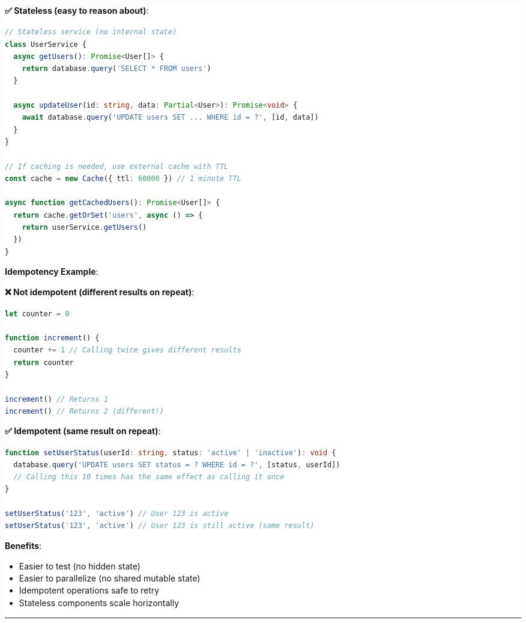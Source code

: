 **✅ Stateless (easy to reason about)**:
```typescript
// Stateless service (no internal state)
class UserService {
  async getUsers(): Promise<User[]> {
    return database.query('SELECT * FROM users')
  }

  async updateUser(id: string, data: Partial<User>): Promise<void> {
    await database.query('UPDATE users SET ... WHERE id = ?', [id, data])
  }
}

// If caching is needed, use external cache with TTL
const cache = new Cache({ ttl: 60000 }) // 1 minute TTL

async function getCachedUsers(): Promise<User[]> {
  return cache.getOrSet('users', async () => {
    return userService.getUsers()
  })
}
```

**Idempotency Example**:

**❌ Not idempotent (different results on repeat)**:
```typescript
let counter = 0

function increment() {
  counter += 1 // Calling twice gives different results
  return counter
}

increment() // Returns 1
increment() // Returns 2 (different!)
```

**✅ Idempotent (same result on repeat)**:
```typescript
function setUserStatus(userId: string, status: 'active' | 'inactive'): void {
  database.query('UPDATE users SET status = ? WHERE id = ?', [status, userId])
  // Calling this 10 times has the same effect as calling it once
}

setUserStatus('123', 'active') // User 123 is active
setUserStatus('123', 'active') // User 123 is still active (same result)
```

**Benefits**:
- Easier to test (no hidden state)
- Easier to parallelize (no shared mutable state)
- Idempotent operations safe to retry
- Stateless components scale horizontally

---